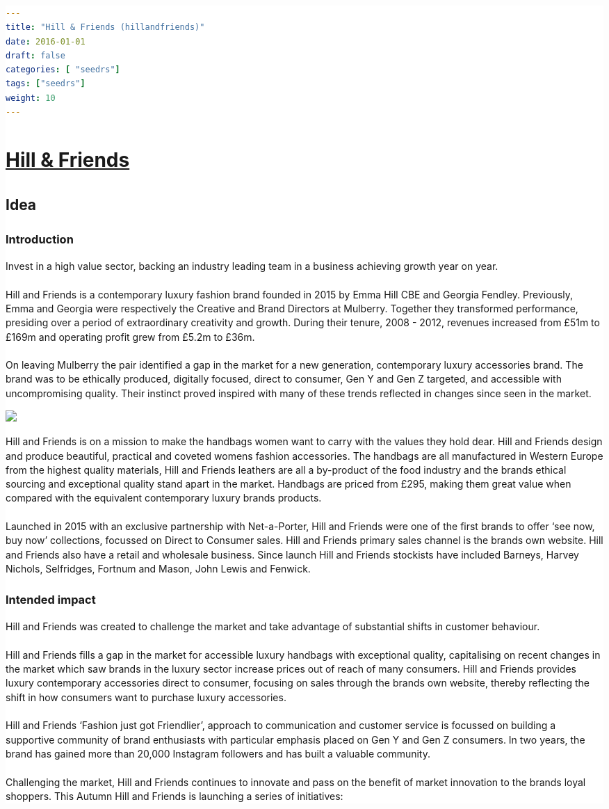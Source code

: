 ```yaml
---
title: "Hill & Friends (hillandfriends)"
date: 2016-01-01
draft: false
categories: [ "seedrs"]
tags: ["seedrs"]
weight: 10
---
```


# [Hill & Friends](https://www.seedrs.com/hillandfriends)

## Idea

### Introduction

Invest in a high value sector, backing an industry leading team in a business achieving growth year on year. <br> <br>Hill and Friends is a contemporary luxury fashion brand founded in 2015 by Emma Hill CBE and Georgia Fendley. Previously, Emma and Georgia were respectively the Creative and Brand Directors at Mulberry. Together they transformed performance, presiding over a period of extraordinary creativity and growth. During their tenure, 2008 - 2012, revenues increased from £51m to £169m and operating profit grew from £5.2m to £36m. <br> <br>On leaving Mulberry the pair identified a gap in the market for a new generation, contemporary luxury accessories brand. The brand was to be ethically produced, digitally focused, direct to consumer, Gen Y and Gen Z targeted, and accessible with uncompromising quality. Their instinct proved inspired with many of these trends reflected in changes since seen in the market.

![](/img/seedrs/uploads/startup/section_image/image/15822/6fbpvb0zk727ar4ejm9wm7rwietksqv/E2_HILL_FRIENDS_13_021.jpeg?rect=0%2C0%2C480%2C640&w=600&fit=clip&s=c2421515eaf89ec78bc85267d7e9197c)

Hill and Friends is on a mission to make the handbags women want to carry with the values they hold dear. Hill and Friends design and produce beautiful, practical and coveted womens fashion accessories. The handbags are all manufactured in Western Europe from the highest quality materials, Hill and Friends leathers are all a by-product of the food industry and the brands ethical sourcing and exceptional quality stand apart in the market. Handbags are priced from £295, making them great value when compared with the equivalent contemporary luxury brands products. <br> <br>Launched in 2015 with an exclusive partnership with Net-a-Porter, Hill and Friends were one of the first brands to offer ‘see now, buy now’ collections, focussed on Direct to Consumer sales. Hill and Friends primary sales channel is the brands own website. Hill and Friends also have a retail and wholesale business. Since launch Hill and Friends stockists have included Barneys, Harvey Nichols, Selfridges, Fortnum and Mason, John Lewis and Fenwick.

### Intended impact

Hill and Friends was created to challenge the market and take advantage of substantial shifts in customer behaviour. <br> <br>Hill and Friends fills a gap in the market for accessible luxury handbags with exceptional quality, capitalising on recent changes in the market which saw brands in the luxury sector increase prices out of reach of many consumers. Hill and Friends provides luxury contemporary accessories direct to consumer, focusing on sales through the brands own website, thereby reflecting the shift in how consumers want to purchase luxury accessories. <br> <br>Hill and Friends ‘Fashion just got Friendlier’, approach to communication and customer service is focussed on building a supportive community of brand enthusiasts with particular emphasis placed on Gen Y and Gen Z consumers. In two years, the brand has gained more than 20,000 Instagram followers and has built a valuable community. <br> <br>Challenging the market, Hill and Friends continues to innovate and pass on the benefit of market innovation to the brands loyal shoppers. This Autumn Hill and Friends is launching a series of initiatives:
